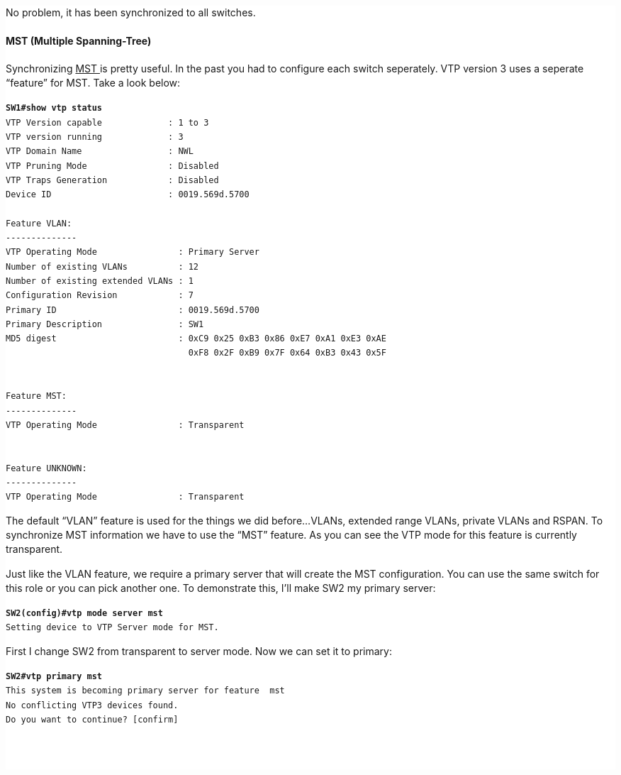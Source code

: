 No problem, it has been synchronized to all switches.

#### MST (Multiple Spanning-Tree)

Synchronizing [MST ](https://networklessons.com/cisco/ccnp-encor-350-401/multiple-spanning-tree-mst)is pretty useful. In the past you had to configure each switch seperately. VTP version 3 uses a seperate “feature” for MST. Take a look below:

<pre><code><strong>SW1#show vtp status
</strong>VTP Version capable             : 1 to 3
VTP version running             : 3
VTP Domain Name                 : NWL
VTP Pruning Mode                : Disabled
VTP Traps Generation            : Disabled
Device ID                       : 0019.569d.5700

Feature VLAN:
--------------
VTP Operating Mode                : Primary Server
Number of existing VLANs          : 12
Number of existing extended VLANs : 1
Configuration Revision            : 7
Primary ID                        : 0019.569d.5700
Primary Description               : SW1
MD5 digest                        : 0xC9 0x25 0xB3 0x86 0xE7 0xA1 0xE3 0xAE
                                    0xF8 0x2F 0xB9 0x7F 0x64 0xB3 0x43 0x5F


Feature MST:
--------------
VTP Operating Mode                : Transparent


Feature UNKNOWN:
--------------
VTP Operating Mode                : Transparent
</code></pre>

The default “VLAN” feature is used for the things we did before…VLANs, extended range VLANs, private VLANs and RSPAN. To synchronize MST information we have to use the “MST” feature. As you can see the VTP mode for this feature is currently transparent.

Just like the VLAN feature, we require a primary server that will create the MST configuration. You can use the same switch for this role or you can pick another one. To demonstrate this, I’ll make SW2 my primary server:

<pre><code><strong>SW2(config)#vtp mode server mst
</strong>Setting device to VTP Server mode for MST.
</code></pre>

First I change SW2 from transparent to server mode. Now we can set it to primary:

<pre><code><strong>SW2#vtp primary mst
</strong>This system is becoming primary server for feature  mst
No conflicting VTP3 devices found.
Do you want to continue? [confirm]
